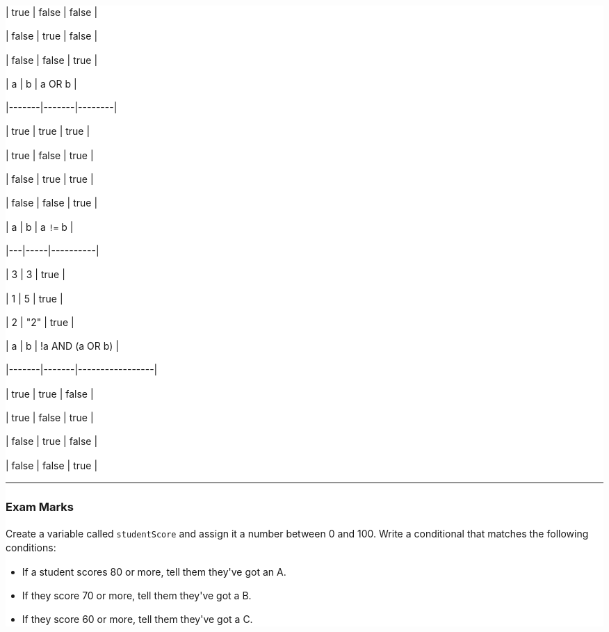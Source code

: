 | true | false | false |

| false | true | false |

| false | false | true |

| a | b | a OR b |

|-------|-------|--------|

| true | true | true |

| true | false | true |

| false | true | true |

| false | false | true |

| a | b | a `!=` b |

|---|-----|----------|

| 3 | 3 | true |

| 1 | 5 | true |

| 2 | "2" | true |

| a | b | !a AND (a OR b) |

|-------|-------|-----------------|

| true | true | false |

| true | false | true |

| false | true | false |

| false | false | true |

---

### Exam Marks

Create a variable called `studentScore` and assign it a number between 0 and 100. Write a conditional that matches the following conditions:

- If a student scores 80 or more, tell them they've got an A.

- If they score 70 or more, tell them they've got a B.

- If they score 60 or more, tell them they've got a C.
